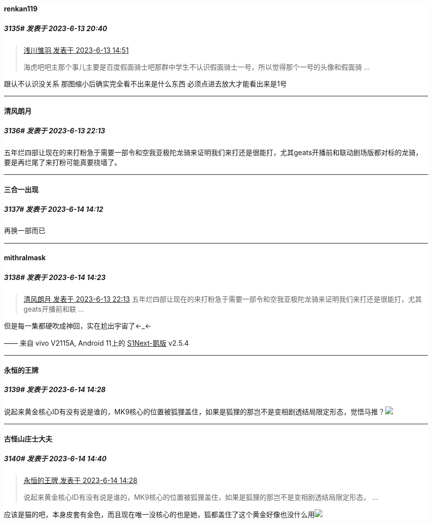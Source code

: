 ####  renkan119  
##### 3135#       发表于 2023-6-13 20:40

<blockquote><a href="httphttps://bbs.saraba1st.com/2b/forum.php?mod=redirect&amp;goto=findpost&amp;pid=61266908&amp;ptid=2072339" target="_blank">浅川雏羽 发表于 2023-6-13 14:51</a>

海虎吧吧主那个事儿主要是百度假面骑士吧那群中学生不认识假面骑士一号，所以觉得那个一号的头像和假面骑 ...</blockquote>
跟认不认识没关系 那图缩小后确实完全看不出来是什么东西 必须点进去放大才能看出来是1号


*****

####  清风朗月  
##### 3136#       发表于 2023-6-13 22:13

五年烂四部让现在的来打粉急于需要一部令和空我亚极陀龙骑来证明我们来打还是很能打，尤其geats开播前和联动剧场版都对标的龙骑，要是再烂尾了来打粉可能真要挠墙了。


*****

####  三合一出现  
##### 3137#       发表于 2023-6-14 14:12

再换一部而已


*****

####  mithralmask  
##### 3138#       发表于 2023-6-14 14:23

<blockquote><a href="httphttps://bbs.saraba1st.com/2b/forum.php?mod=redirect&amp;goto=findpost&amp;pid=61273377&amp;ptid=2072339" target="_blank">清风朗月 发表于 2023-6-13 22:13</a>
五年烂四部让现在的来打粉急于需要一部令和空我亚极陀龙骑来证明我们来打还是很能打，尤其geats开播前和联 ...</blockquote>
但是每一集都硬吹成神回，实在尬出宇宙了←_←

—— 来自 vivo V2115A, Android 11上的 [S1Next-鹅版](https://github.com/ykrank/S1-Next/releases) v2.5.4

*****

####  永恒的王牌  
##### 3139#       发表于 2023-6-14 14:28

说起来黄金核心ID有没有说是谁的，MK9核心的位置被狐狸盖住，如果是狐狸的那岂不是变相剧透结局限定形态，觉悟马推？<img src="https://static.saraba1st.com/image/smiley/face2017/067.png" referrerpolicy="no-referrer">


*****

####  古怪山庄士大夫  
##### 3140#       发表于 2023-6-14 14:40

<blockquote><a href="httphttps://bbs.saraba1st.com/2b/forum.php?mod=redirect&amp;goto=findpost&amp;pid=61282000&amp;ptid=2072339" target="_blank">永恒的王牌 发表于 2023-6-14 14:28</a>

说起来黄金核心ID有没有说是谁的，MK9核心的位置被狐狸盖住，如果是狐狸的那岂不是变相剧透结局限定形态， ...</blockquote>
应该是猫的吧，本身皮套有金色，而且现在唯一没核心的也是她，狐都盖住了这个黄金好像也没什么用<img src="https://static.saraba1st.com/image/smiley/face2017/254.png" referrerpolicy="no-referrer">

